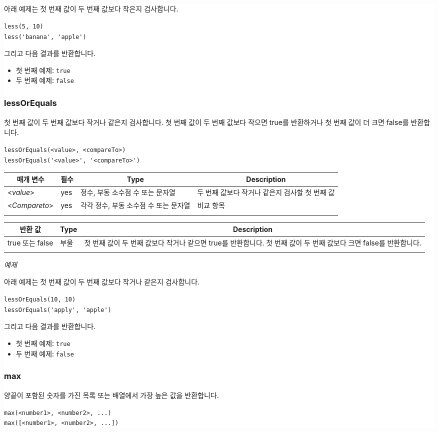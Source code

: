 아래 예제는 첫 번째 값이 두 번째 값보다 작은지 검사합니다.

```
less(5, 10)
less('banana', 'apple')
```

그리고 다음 결과를 반환합니다.

* 첫 번째 예제: `true`
* 두 번째 예제: `false`

<a name="lessOrEquals"></a>

### <a name="lessorequals"></a>lessOrEquals

첫 번째 값이 두 번째 값보다 작거나 같은지 검사합니다.
첫 번째 값이 두 번째 값보다 작으면 true를 반환하거나 첫 번째 값이 더 크면 false를 반환합니다.

```
lessOrEquals(<value>, <compareTo>)
lessOrEquals('<value>', '<compareTo>')
```

| 매개 변수 | 필수 | Type | Description |
| --------- | -------- | ---- | ----------- |
| <*value*> | yes | 정수, 부동 소수점 수 또는 문자열 | 두 번째 값보다 작거나 같은지 검사할 첫 번째 값 |
| <*Compareto*> | yes | 각각 정수, 부동 소수점 수 또는 문자열 | 비교 항목 |
|||||

| 반환 값 | Type | Description |
| ------------ | ---- | ----------- |
| true 또는 false  | 부울 | 첫 번째 값이 두 번째 값보다 작거나 같으면 true를 반환합니다. 첫 번째 값이 두 번째 값보다 크면 false를 반환합니다. |
||||

*예제*

아래 예제는 첫 번째 값이 두 번째 값보다 작거나 같은지 검사합니다.

```
lessOrEquals(10, 10)
lessOrEquals('apply', 'apple')
```

그리고 다음 결과를 반환합니다.

* 첫 번째 예제: `true`
* 두 번째 예제: `false`

<a name="max"></a>

### <a name="max"></a>max

양끝이 포함된 숫자를 가진 목록 또는 배열에서 가장 높은 값을 반환합니다.

```
max(<number1>, <number2>, ...)
max([<number1>, <number2>, ...])
```
